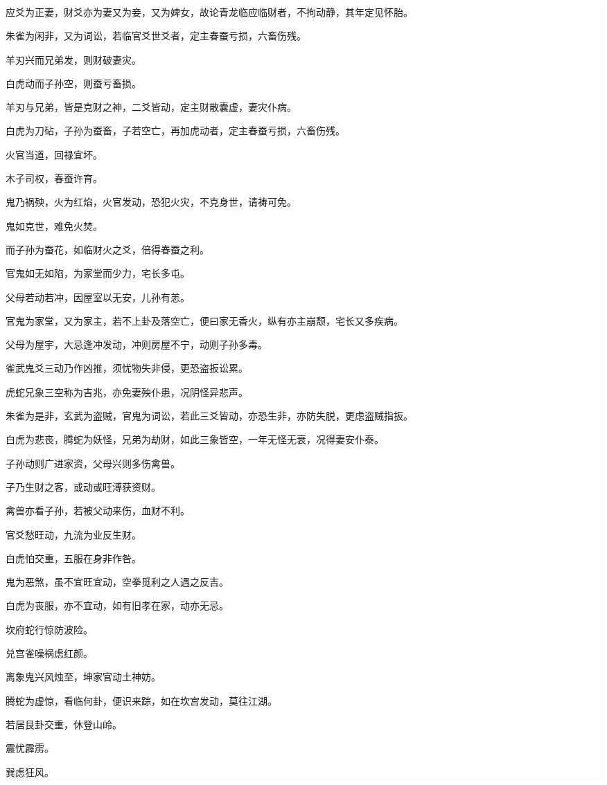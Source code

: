 应爻为正妻，财爻亦为妻又为妾，又为婢女，故论青龙临应临财者，不拘动静，其年定见怀胎。

朱雀为闲非，又为词讼，若临官爻世爻者，定主春蚕亏损，六畜伤残。

羊刃兴而兄弟发，则财破妻灾。

白虎动而子孙空，则蚕亏畜损。

羊刃与兄弟，皆是克财之神，二爻皆动，定主财散囊虚，妻灾仆病。

白虎为刀砧，子孙为蚕畜，子若空亡，再加虎动者，定主春蚕亏损，六畜伤残。

火官当道，回禄宜坏。

木子司权，春蚕许育。

鬼乃祸殃，火为红焰，火官发动，恐犯火灾，不克身世，请祷可免。

鬼如克世，难免火焚。

而子孙为蚕花，如临财火之爻，倍得春蚕之利。

官鬼如无如陷，为家堂而少力，宅长多屯。

父母若动若冲，因屋室以无安，儿孙有恙。

官鬼为家堂，又为家主，若不上卦及落空亡，便曰家无香火，纵有亦主崩颓，宅长又多疾病。

父母为屋宇，大忌逢冲发动，冲则房屋不宁，动则子孙多毒。

雀武鬼爻三动乃作凶推，须忧物失非侵，更恐盗扳讼累。

虎蛇兄象三空称为吉兆，亦免妻殃仆患，况阴怪异悲声。

朱雀为是非，玄武为盗贼，官鬼为词讼，若此三爻皆动，亦恐生非，亦防失脱，更虑盗贼指扳。

白虎为悲丧，腾蛇为妖怪，兄弟为劫财，如此三象皆空，一年无怪无衰，况得妻安仆泰。

子孙动则广进家资，父母兴则多伤禽兽。

子乃生财之客，或动或旺溥获资财。

禽兽亦看子孙，若被父动来伤，血财不利。

官爻愁旺动，九流为业反生财。

白虎怕交重，五服在身非作咎。

鬼为恶煞，虽不宜旺宜动，空拳觅利之人遇之反吉。

白虎为丧服，亦不宜动，如有旧孝在家，动亦无忌。

坎府蛇行惊防波险。

兑宫雀噪祸虑红颜。

离象鬼兴风烛至，坤家官动土神妨。

腾蛇为虚惊，看临何卦，便识来踪，如在坎宫发动，莫往江湖。

若居艮卦交重，休登山岭。

震忧霹雳。

巽虑狂风。
